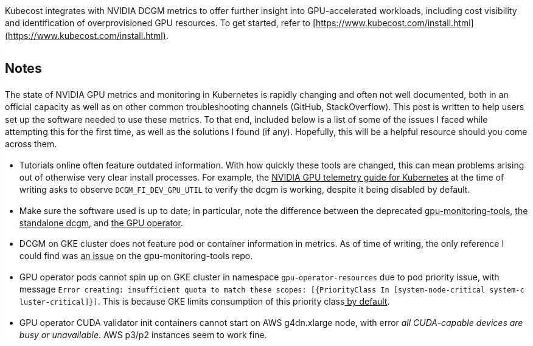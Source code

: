 Kubecost integrates with NVIDIA DCGM metrics to offer further insight into GPU-accelerated workloads, including cost visibility and identification of overprovisioned GPU resources. To get started, refer to [https://www.kubecost.com/install.html](https://www.kubecost.com/install.html).

## Notes

The state of NVIDIA GPU metrics and monitoring in Kubernetes is rapidly changing and often not well documented, both in an official capacity as well as on other common troubleshooting channels (GitHub, StackOverflow). This post is written to help users set up the software needed to use these metrics. To that end, included below is a list of some of the issues I faced while attempting this for the first time, as well as the solutions I found (if any). Hopefully, this will be a helpful resource should you come across them.

* Tutorials online often feature outdated information. With how quickly these tools are changed, this can mean problems arising out of otherwise very clear install processes. For example, the [NVIDIA GPU telemetry guide for Kubernetes](https://docs.nvidia.com/datacenter/cloud-native/kubernetes/dcgme2e.html) at the time of writing asks to observe `DCGM_FI_DEV_GPU_UTIL` to verify the dcgm is working, despite it being disabled by default. 

* Make sure the software used is up to date; in particular, note the difference between the deprecated [gpu-monitoring-tools](https://github.com/NVIDIA/gpu-monitoring-tools), [the standalone dcgm](https://github.com/NVIDIA/dcgm-exporter), and [the GPU operator](https://github.com/NVIDIA/gpu-operator).

* DCGM on GKE cluster does not feature pod or container information in metrics. As of time of writing, the only reference I could find was [an issue](https://github.com/NVIDIA/gpu-monitoring-tools/issues/138) on the gpu-monitoring-tools repo.

* GPU operator pods cannot spin up on GKE cluster in namespace `gpu-operator-resources` due to pod priority issue, with message `Error creating: insufficient quota to match these scopes: [{PriorityClass In [system-node-critical system-cluster-critical]}]`. This is because GKE limits consumption of this priority class[ by default](https://kubernetes.io/docs/concepts/policy/resource-quotas/#limit-priority-class-consumption-by-default).

* GPU operator CUDA validator init containers cannot start on AWS g4dn.xlarge node, with error *all CUDA-capable devices are busy or unavailable*. AWS p3/p2 instances seem to work fine.


